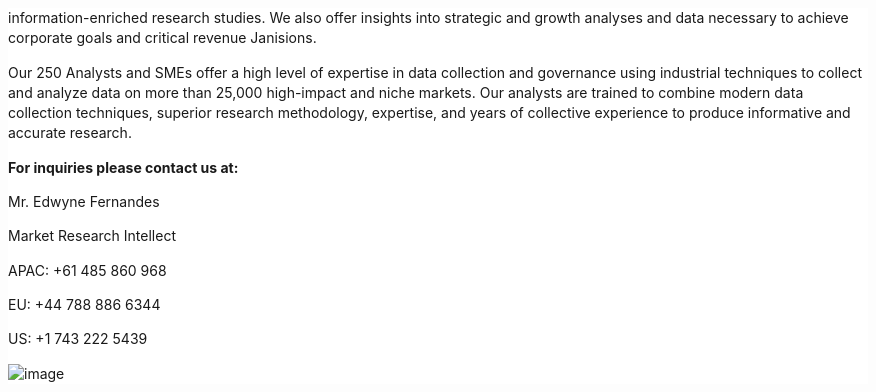 information-enriched research studies.&nbsp;</span>We also offer insights into strategic and growth analyses and data necessary to achieve corporate goals and critical revenue Janisions.</p><p><span class="">Our 250 Analysts and SMEs offer a high level of expertise in data collection and governance using industrial techniques to collect and analyze data on more than 25,000 high-impact and niche markets. Our analysts are trained to combine modern data collection techniques, superior research methodology, expertise, and years of collective experience to produce informative and accurate research.</span></p><p><strong>For inquiries please contact us at:</strong></p><p>Mr. Edwyne Fernandes</p><p>Market Research Intellect</p><p>APAC: +61 485 860 968</p><p>EU: +44 788 886 6344</p><p>US: +1 743 222 5439</p>
![image](https://github.com/user-attachments/assets/f12cdd70-eea7-48bb-8fa6-a14168da6de1)
